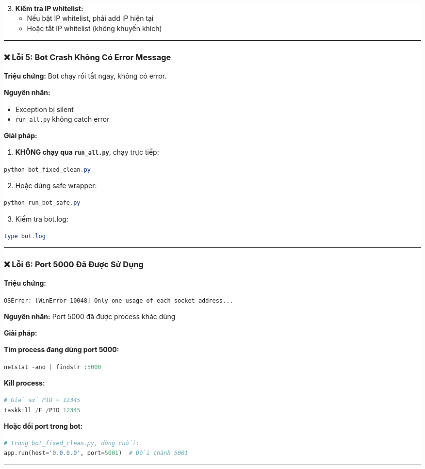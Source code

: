 3. **Kiểm tra IP whitelist:**
   - Nếu bật IP whitelist, phải add IP hiện tại
   - Hoặc tắt IP whitelist (không khuyến khích)

---

### ❌ Lỗi 5: Bot Crash Không Có Error Message

**Triệu chứng:**
Bot chạy rồi tắt ngay, không có error.

**Nguyên nhân:** 
- Exception bị silent
- `run_all.py` không catch error

**Giải pháp:**

1. **KHÔNG chạy qua `run_all.py`**, chạy trực tiếp:
```powershell
python bot_fixed_clean.py
```

2. Hoặc dùng safe wrapper:
```powershell
python run_bot_safe.py
```

3. Kiểm tra bot.log:
```powershell
type bot.log
```

---

### ❌ Lỗi 6: Port 5000 Đã Được Sử Dụng

**Triệu chứng:**
```
OSError: [WinError 10048] Only one usage of each socket address...
```

**Nguyên nhân:** Port 5000 đã được process khác dùng

**Giải pháp:**

**Tìm process đang dùng port 5000:**
```powershell
netstat -ano | findstr :5000
```

**Kill process:**
```powershell
# Giả sử PID = 12345
taskkill /F /PID 12345
```

**Hoặc đổi port trong bot:**
```python
# Trong bot_fixed_clean.py, dòng cuối:
app.run(host='0.0.0.0', port=5001)  # Đổi thành 5001
```

---